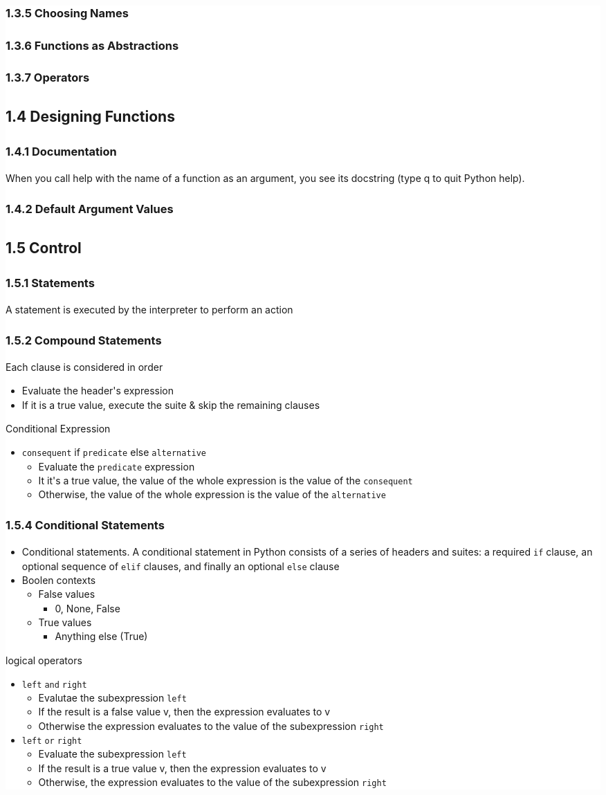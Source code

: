 ### 1.3.5 Choosing Names

### 1.3.6 Functions as Abstractions

### 1.3.7 Operators

## 1.4 Designing Functions

### 1.4.1 Documentation
When you call help with the name of a function as an argument, you see its docstring (type q to quit Python help).  

### 1.4.2 Default Argument Values

## 1.5 Control

### 1.5.1 Statements
A statement is executed by the interpreter to perform an action

### 1.5.2 Compound Statements
Each clause is considered in order
- Evaluate the header's expression
- If it is a true value, execute the suite & skip the remaining clauses

Conditional Expression
- `consequent` if `predicate` else `alternative`
  - Evaluate the `predicate` expression
  - It it's a true value, the value of the whole expression is the value of the `consequent`
  - Otherwise, the value of the whole expression is the value of the `alternative`


### 1.5.4 Conditional Statements
- Conditional statements. 
    A conditional statement in Python consists of a series of headers and suites: 
    a required `if` clause, 
    an optional sequence of `elif` clauses, 
    and finally an optional `else` clause
- Boolen contexts
  - False values
    - 0, None, False
  - True values
    - Anything else (True)

logical operators
- `left` `and` `right`
  - Evalutae the subexpression `left`
  - If the result is a false value v, then the expression evaluates to v
  - Otherwise the expression evaluates to the value of the subexpression `right`
- `left` `or` `right`
  - Evaluate the subexpression `left`
  - If the result is a true value v, then the expression evaluates to v
  - Otherwise, the expression evaluates to the value of the subexpression `right`
